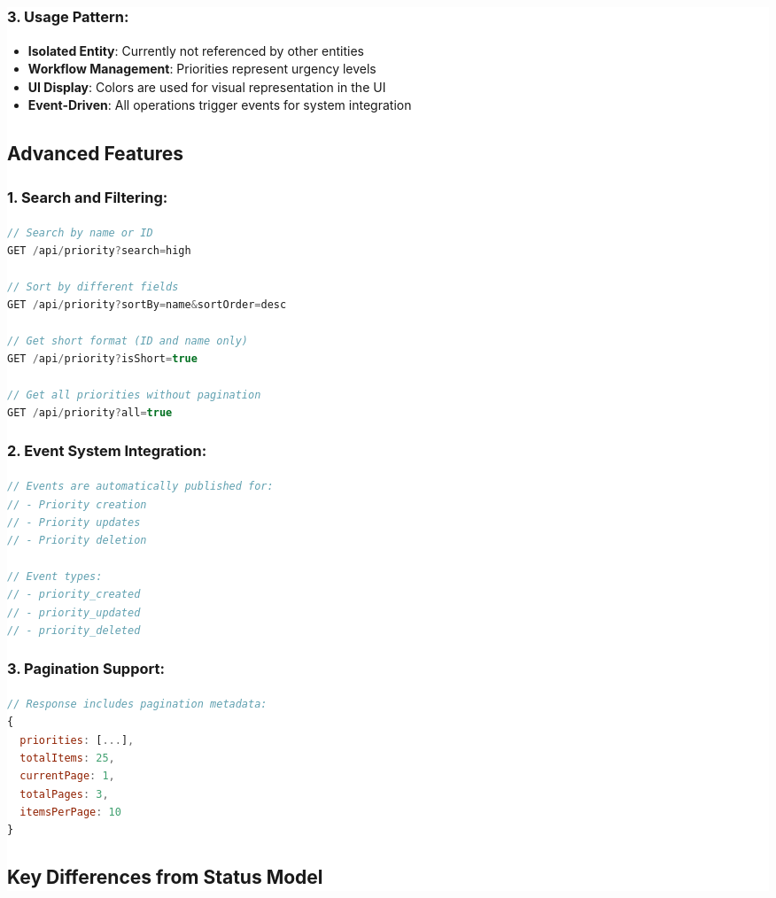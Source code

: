 ### 3. **Usage Pattern**:
- **Isolated Entity**: Currently not referenced by other entities
- **Workflow Management**: Priorities represent urgency levels
- **UI Display**: Colors are used for visual representation in the UI
- **Event-Driven**: All operations trigger events for system integration

## Advanced Features

### 1. **Search and Filtering**:
```javascript
// Search by name or ID
GET /api/priority?search=high

// Sort by different fields
GET /api/priority?sortBy=name&sortOrder=desc

// Get short format (ID and name only)
GET /api/priority?isShort=true

// Get all priorities without pagination
GET /api/priority?all=true
```

### 2. **Event System Integration**:
```javascript
// Events are automatically published for:
// - Priority creation
// - Priority updates  
// - Priority deletion

// Event types:
// - priority_created
// - priority_updated
// - priority_deleted
```

### 3. **Pagination Support**:
```javascript
// Response includes pagination metadata:
{
  priorities: [...],
  totalItems: 25,
  currentPage: 1,
  totalPages: 3,
  itemsPerPage: 10
}
```

## Key Differences from Status Model

